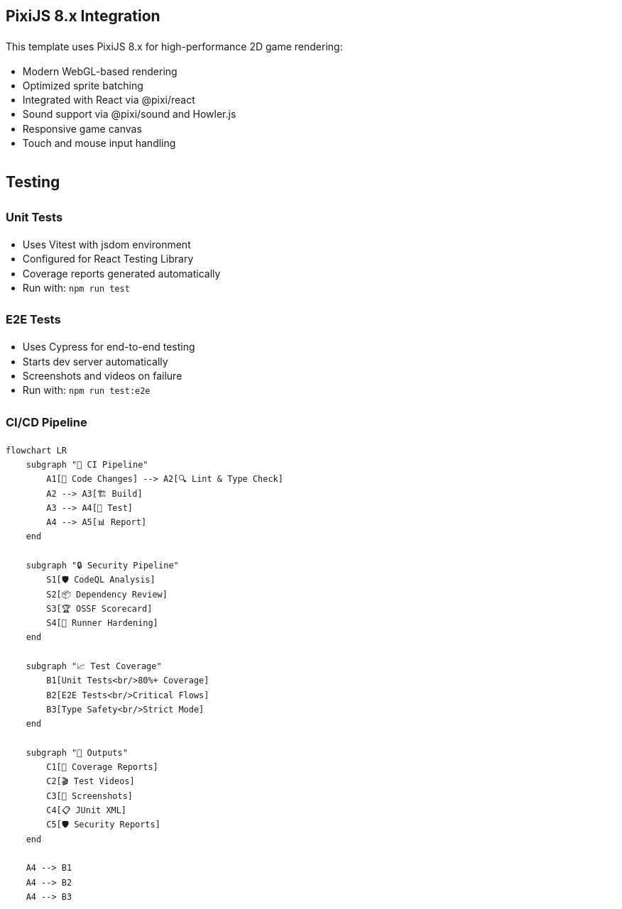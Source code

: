 ## PixiJS 8.x Integration

This template uses PixiJS 8.x for high-performance 2D game rendering:

- Modern WebGL-based rendering
- Optimized sprite batching
- Integrated with React via @pixi/react
- Sound support via @pixi/sound and Howler.js
- Responsive game canvas
- Touch and mouse input handling

## Testing

### Unit Tests

- Uses Vitest with jsdom environment
- Configured for React Testing Library
- Coverage reports generated automatically
- Run with: `npm run test`

### E2E Tests

- Uses Cypress for end-to-end testing
- Starts dev server automatically
- Screenshots and videos on failure
- Run with: `npm run test:e2e`

### CI/CD Pipeline

```mermaid
flowchart LR
    subgraph "🔧 CI Pipeline"
        A1[📝 Code Changes] --> A2[🔍 Lint & Type Check]
        A2 --> A3[🏗️ Build]
        A3 --> A4[🧪 Test]
        A4 --> A5[📊 Report]
    end

    subgraph "🔒 Security Pipeline"
        S1[🛡️ CodeQL Analysis]
        S2[📦 Dependency Review]
        S3[🏆 OSSF Scorecard]
        S4[🔐 Runner Hardening]
    end

    subgraph "📈 Test Coverage"
        B1[Unit Tests<br/>80%+ Coverage]
        B2[E2E Tests<br/>Critical Flows]
        B3[Type Safety<br/>Strict Mode]
    end

    subgraph "🎯 Outputs"
        C1[📄 Coverage Reports]
        C2[🎬 Test Videos]
        C3[📸 Screenshots]
        C4[📋 JUnit XML]
        C5[🛡️ Security Reports]
    end

    A4 --> B1
    A4 --> B2
    A4 --> B3

```